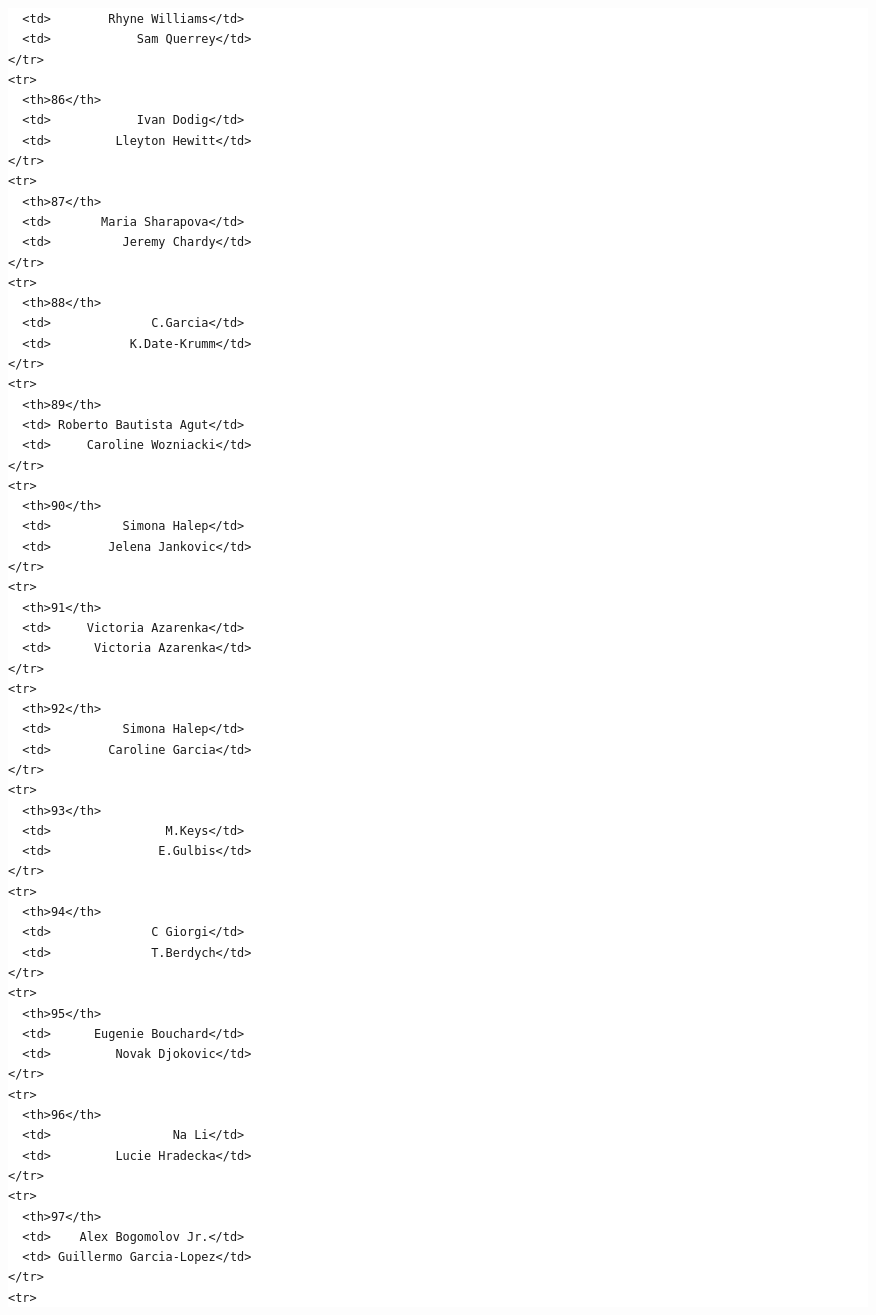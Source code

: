       <td>        Rhyne Williams</td>
      <td>            Sam Querrey</td>
    </tr>
    <tr>
      <th>86</th>
      <td>            Ivan Dodig</td>
      <td>         Lleyton Hewitt</td>
    </tr>
    <tr>
      <th>87</th>
      <td>       Maria Sharapova</td>
      <td>          Jeremy Chardy</td>
    </tr>
    <tr>
      <th>88</th>
      <td>              C.Garcia</td>
      <td>           K.Date-Krumm</td>
    </tr>
    <tr>
      <th>89</th>
      <td> Roberto Bautista Agut</td>
      <td>     Caroline Wozniacki</td>
    </tr>
    <tr>
      <th>90</th>
      <td>          Simona Halep</td>
      <td>        Jelena Jankovic</td>
    </tr>
    <tr>
      <th>91</th>
      <td>     Victoria Azarenka</td>
      <td>      Victoria Azarenka</td>
    </tr>
    <tr>
      <th>92</th>
      <td>          Simona Halep</td>
      <td>        Caroline Garcia</td>
    </tr>
    <tr>
      <th>93</th>
      <td>                M.Keys</td>
      <td>               E.Gulbis</td>
    </tr>
    <tr>
      <th>94</th>
      <td>              C Giorgi</td>
      <td>              T.Berdych</td>
    </tr>
    <tr>
      <th>95</th>
      <td>      Eugenie Bouchard</td>
      <td>         Novak Djokovic</td>
    </tr>
    <tr>
      <th>96</th>
      <td>                 Na Li</td>
      <td>         Lucie Hradecka</td>
    </tr>
    <tr>
      <th>97</th>
      <td>    Alex Bogomolov Jr.</td>
      <td> Guillermo Garcia-Lopez</td>
    </tr>
    <tr>